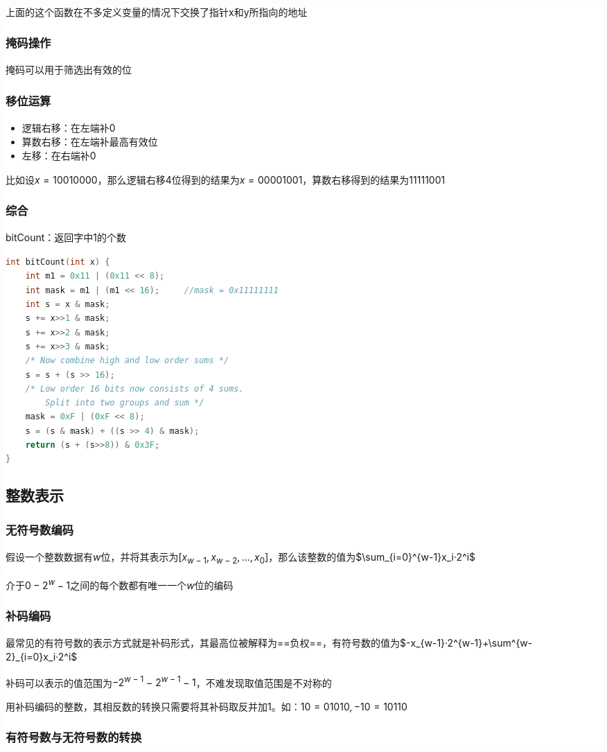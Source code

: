 上面的这个函数在不多定义变量的情况下交换了指针x和y所指向的地址

### 掩码操作

掩码可以用于筛选出有效的位

### 移位运算

- 逻辑右移：在左端补0
- 算数右移：在左端补最高有效位
- 左移：在右端补0

比如设$x=10010000$，那么逻辑右移4位得到的结果为$x=00001001$，算数右移得到的结果为$11111001$

### 综合

bitCount：返回字中1的个数

```c
int bitCount(int x) {
	int m1 = 0x11 | (0x11 << 8);
	int mask = m1 | (m1 << 16);		//mask = 0x11111111
	int s = x & mask;
	s += x>>1 & mask;
	s += x>>2 & mask;
	s += x>>3 & mask;
    /* Now combine high and low order sums */
	s = s + (s >> 16);
	/* Low order 16 bits now consists of 4 sums.
		Split into two groups and sum */
	mask = 0xF | (0xF << 8);
	s = (s & mask) + ((s >> 4) & mask);
	return (s + (s>>8)) & 0x3F;
}
```



## 整数表示

### 无符号数编码

假设一个整数数据有$w$位，并将其表示为$[x_{w-1},x_{w-2},...,x_0]$，那么该整数的值为$\sum_{i=0}^{w-1}x_i·2^i$

介于$0-2^{w}-1$之间的每个数都有唯一一个$w$位的编码

### 补码编码

最常见的有符号数的表示方式就是补码形式，其最高位被解释为==负权==，有符号数的值为$-x_{w-1}·2^{w-1}+\sum^{w-2}_{i=0}x_i·2^i$

补码可以表示的值范围为$-2^{w-1}~-~2^{w-1}-1$，不难发现取值范围是不对称的

用补码编码的整数，其相反数的转换只需要将其补码取反并加1。如：$10=01010, -10=10110$

### 有符号数与无符号数的转换
